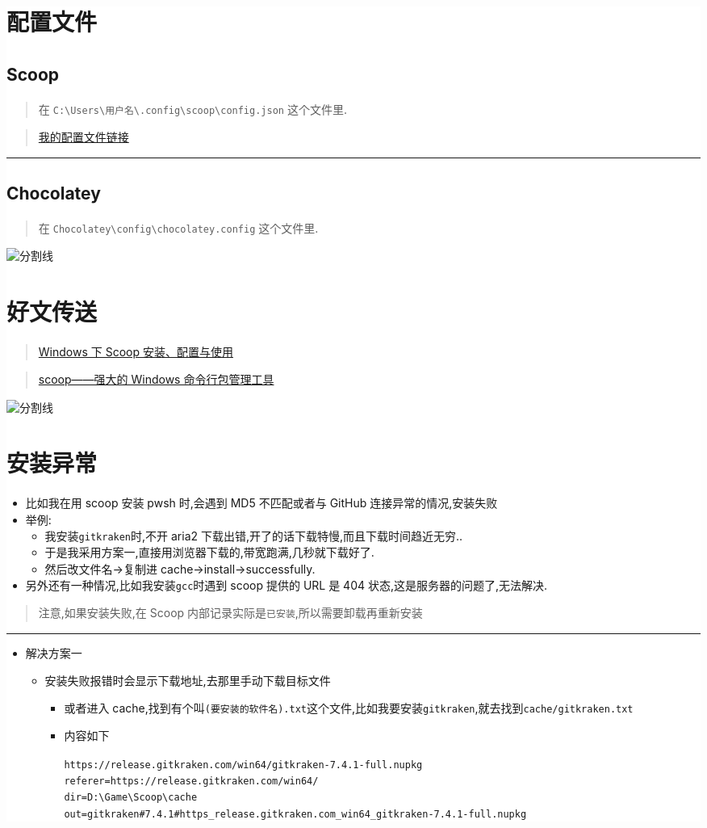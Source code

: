 # 配置文件

## Scoop

> 在 `C:\Users\用户名\.config\scoop\config.json` 这个文件里.

> [我的配置文件链接](https://github.com/Weidows/Programming-Configuration/tree/master/Scoop/config.json)

---

## Chocolatey

> 在 `Chocolatey\config\chocolatey.config` 这个文件里.

![分割线](https://cdn.jsdelivr.net/gh/Weidows/Images@master/img/divider.png)

# 好文传送

> [Windows 下 Scoop 安装、配置与使用](https://blog.csdn.net/luoyooi/article/details/102990113)

> [scoop——强大的 Windows 命令行包管理工具](https://www.jianshu.com/p/50993df76b1c)

![分割线](https://cdn.jsdelivr.net/gh/Weidows/Images@master/img/divider.png)

# 安装异常

- 比如我在用 scoop 安装 pwsh 时,会遇到 MD5 不匹配或者与 GitHub 连接异常的情况,安装失败
- 举例:
  - 我安装`gitkraken`时,不开 aria2 下载出错,开了的话下载特慢,而且下载时间趋近无穷..
  - 于是我采用方案一,直接用浏览器下载的,带宽跑满,几秒就下载好了.
  - 然后改文件名->复制进 cache->install->successfully.
- 另外还有一种情况,比如我安装`gcc`时遇到 scoop 提供的 URL 是 404 状态,这是服务器的问题了,无法解决.

> 注意,如果安装失败,在 Scoop 内部记录实际是`已安装`,所以需要卸载再重新安装

---

- 解决方案一

  - 安装失败报错时会显示下载地址,去那里手动下载目标文件

    - 或者进入 cache,找到有个叫`(要安装的软件名).txt`这个文件,比如我要安装`gitkraken`,就去找到`cache/gitkraken.txt`
    - 内容如下

      ```
      https://release.gitkraken.com/win64/gitkraken-7.4.1-full.nupkg
      referer=https://release.gitkraken.com/win64/
      dir=D:\Game\Scoop\cache
      out=gitkraken#7.4.1#https_release.gitkraken.com_win64_gitkraken-7.4.1-full.nupkg
      ```
